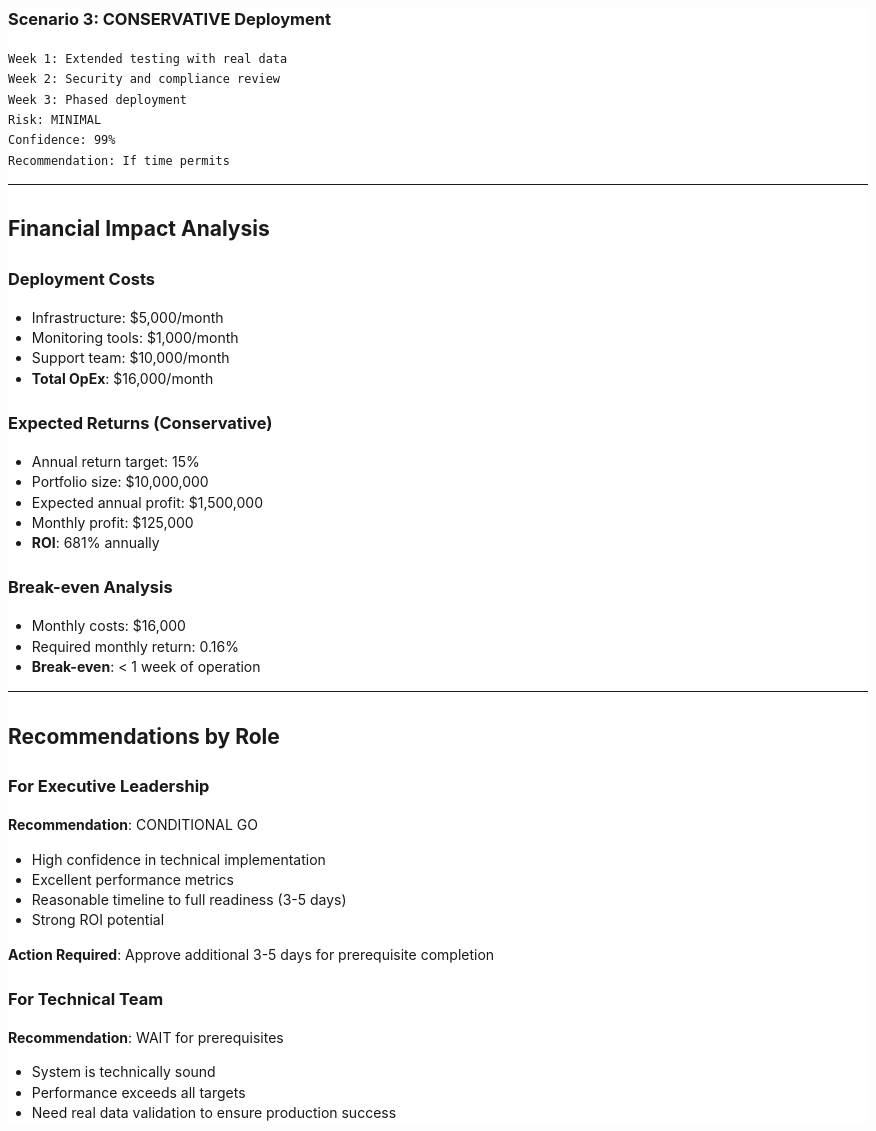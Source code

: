 ### Scenario 3: CONSERVATIVE Deployment
```
Week 1: Extended testing with real data
Week 2: Security and compliance review
Week 3: Phased deployment
Risk: MINIMAL
Confidence: 99%
Recommendation: If time permits
```

---

## Financial Impact Analysis

### Deployment Costs
- Infrastructure: $5,000/month
- Monitoring tools: $1,000/month
- Support team: $10,000/month
- **Total OpEx**: $16,000/month

### Expected Returns (Conservative)
- Annual return target: 15%
- Portfolio size: $10,000,000
- Expected annual profit: $1,500,000
- Monthly profit: $125,000
- **ROI**: 681% annually

### Break-even Analysis
- Monthly costs: $16,000
- Required monthly return: 0.16%
- **Break-even**: < 1 week of operation

---

## Recommendations by Role

### For Executive Leadership
**Recommendation**: CONDITIONAL GO
- High confidence in technical implementation
- Excellent performance metrics
- Reasonable timeline to full readiness (3-5 days)
- Strong ROI potential

**Action Required**: Approve additional 3-5 days for prerequisite completion

### For Technical Team
**Recommendation**: WAIT for prerequisites
- System is technically sound
- Performance exceeds all targets
- Need real data validation to ensure production success

